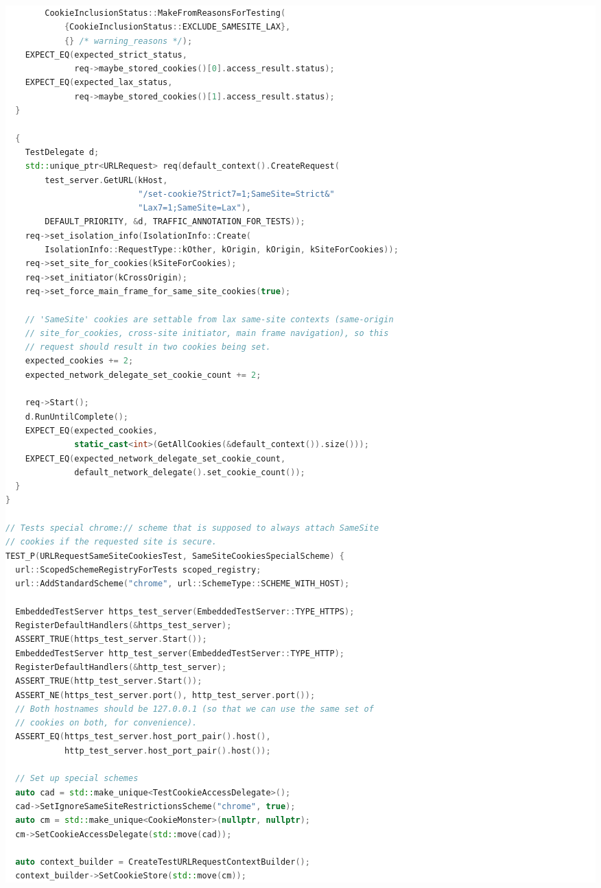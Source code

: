 ```cpp
        CookieInclusionStatus::MakeFromReasonsForTesting(
            {CookieInclusionStatus::EXCLUDE_SAMESITE_LAX},
            {} /* warning_reasons */);
    EXPECT_EQ(expected_strict_status,
              req->maybe_stored_cookies()[0].access_result.status);
    EXPECT_EQ(expected_lax_status,
              req->maybe_stored_cookies()[1].access_result.status);
  }

  {
    TestDelegate d;
    std::unique_ptr<URLRequest> req(default_context().CreateRequest(
        test_server.GetURL(kHost,
                           "/set-cookie?Strict7=1;SameSite=Strict&"
                           "Lax7=1;SameSite=Lax"),
        DEFAULT_PRIORITY, &d, TRAFFIC_ANNOTATION_FOR_TESTS));
    req->set_isolation_info(IsolationInfo::Create(
        IsolationInfo::RequestType::kOther, kOrigin, kOrigin, kSiteForCookies));
    req->set_site_for_cookies(kSiteForCookies);
    req->set_initiator(kCrossOrigin);
    req->set_force_main_frame_for_same_site_cookies(true);

    // 'SameSite' cookies are settable from lax same-site contexts (same-origin
    // site_for_cookies, cross-site initiator, main frame navigation), so this
    // request should result in two cookies being set.
    expected_cookies += 2;
    expected_network_delegate_set_cookie_count += 2;

    req->Start();
    d.RunUntilComplete();
    EXPECT_EQ(expected_cookies,
              static_cast<int>(GetAllCookies(&default_context()).size()));
    EXPECT_EQ(expected_network_delegate_set_cookie_count,
              default_network_delegate().set_cookie_count());
  }
}

// Tests special chrome:// scheme that is supposed to always attach SameSite
// cookies if the requested site is secure.
TEST_P(URLRequestSameSiteCookiesTest, SameSiteCookiesSpecialScheme) {
  url::ScopedSchemeRegistryForTests scoped_registry;
  url::AddStandardScheme("chrome", url::SchemeType::SCHEME_WITH_HOST);

  EmbeddedTestServer https_test_server(EmbeddedTestServer::TYPE_HTTPS);
  RegisterDefaultHandlers(&https_test_server);
  ASSERT_TRUE(https_test_server.Start());
  EmbeddedTestServer http_test_server(EmbeddedTestServer::TYPE_HTTP);
  RegisterDefaultHandlers(&http_test_server);
  ASSERT_TRUE(http_test_server.Start());
  ASSERT_NE(https_test_server.port(), http_test_server.port());
  // Both hostnames should be 127.0.0.1 (so that we can use the same set of
  // cookies on both, for convenience).
  ASSERT_EQ(https_test_server.host_port_pair().host(),
            http_test_server.host_port_pair().host());

  // Set up special schemes
  auto cad = std::make_unique<TestCookieAccessDelegate>();
  cad->SetIgnoreSameSiteRestrictionsScheme("chrome", true);
  auto cm = std::make_unique<CookieMonster>(nullptr, nullptr);
  cm->SetCookieAccessDelegate(std::move(cad));

  auto context_builder = CreateTestURLRequestContextBuilder();
  context_builder->SetCookieStore(std::move(cm));
```